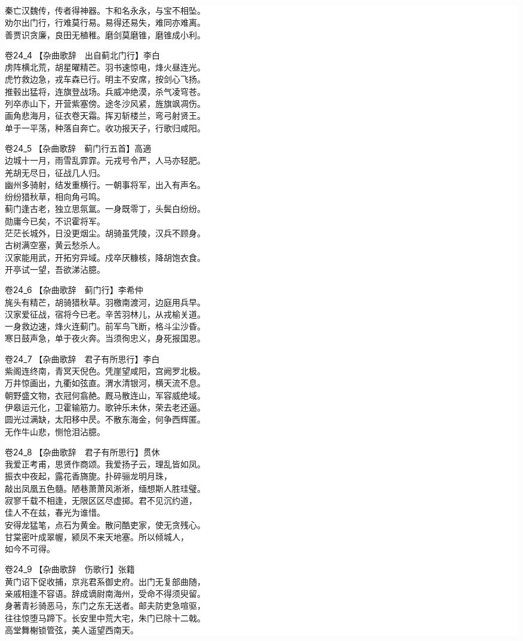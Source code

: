 秦亡汉魏传，传者得神器。卞和名永永，与宝不相坠。  
劝尔出门行，行难莫行易。易得还易失，难同亦难离。  
善贾识贪廉，良田无稙稚。磨剑莫磨锥，磨锥成小利。  
  
卷24_4  【杂曲歌辞　出自蓟北门行】李白  
虏阵横北荒，胡星曜精芒。羽书速惊电，烽火昼连光。  
虎竹救边急，戎车森已行。明主不安席，按剑心飞扬。  
推毂出猛将，连旗登战场。兵威冲绝漠，杀气凌穹苍。  
列卒赤山下，开营紫塞傍。途冬沙风紧，旌旗飒凋伤。  
画角悲海月，征衣卷天霜。挥刃斩楼兰，弯弓射贤王。  
单于一平荡，种落自奔亡。收功报天子，行歌归咸阳。  
  
卷24_5  【杂曲歌辞　蓟门行五首】高適  
边城十一月，雨雪乱霏霏。元戎号令严，人马亦轻肥。  
羌胡无尽日，征战几人归。  
幽州多骑射，结发重横行。一朝事将军，出入有声名。  
纷纷猎秋草，相向角弓鸣。  
蓟门逢古老，独立思氛氲。一身既零丁，头鬓白纷纷。  
勋庸今已矣，不识霍将军。  
茫茫长城外，日没更烟尘。胡骑虽凭陵，汉兵不顾身。  
古树满空塞，黄云愁杀人。  
汉家能用武，开拓穷异域。戍卒厌糠核，降胡饱衣食。  
开亭试一望，吾欲涕沾臆。  
  
卷24_6  【杂曲歌辞　蓟门行】李希仲  
旄头有精芒，胡骑猎秋草。羽檄南渡河，边庭用兵早。  
汉家爱征战，宿将今已老。辛苦羽林儿，从戎榆关道。  
一身救边速，烽火连蓟门。前军鸟飞断，格斗尘沙昏。  
寒日鼓声急，单于夜火奔。当须徇忠义，身死报国恩。  
  
卷24_7  【杂曲歌辞　君子有所思行】李白  
紫阁连终南，青冥天倪色。凭崖望咸阳，宫阙罗北极。  
万井惊画出，九衢如弦直。渭水清银河，横天流不息。  
朝野盛文物，衣冠何翕赩。厩马散连山，军容威绝域。  
伊皋运元化，卫霍输筋力。歌钟乐未休，荣去老还逼。  
圆光过满缺，太阳移中昃。不散东海金，何争西辉匿。  
无作牛山悲，恻怆泪沾臆。  
  
卷24_8  【杂曲歌辞　君子有所思行】贯休  
我爱正考甫，思贤作商颂。我爱扬子云，理乱皆如凤。  
振衣中夜起，露花香旖旎。扑碎骊龙明月珠，  
敲出凤凰五色髓。陋巷萧萧风淅淅，缅想斯人胜珪璧。  
寂寥千载不相逢，无限区区尽虚掷。君不见沉约道，  
佳人不在兹，春光为谁惜。  
安得龙猛笔，点石为黄金。散问酷吏家，使无贪残心。  
甘棠密叶成翠幄，颍凤不来天地塞。所以倾城人，  
如今不可得。  
  
卷24_9  【杂曲歌辞　伤歌行】张籍  
黄门诏下促收捕，京兆君系御史府。出门无复部曲随，  
亲戚相逢不容语。辞成谪尉南海州，受命不得须臾留。  
身著青衫骑恶马，东门之东无送者。邮夫防吏急喧驱，  
往往惊堕马蹄下。长安里中荒大宅，朱门已除十二戟。  
高堂舞榭锁管弦，美人遥望西南天。  
  